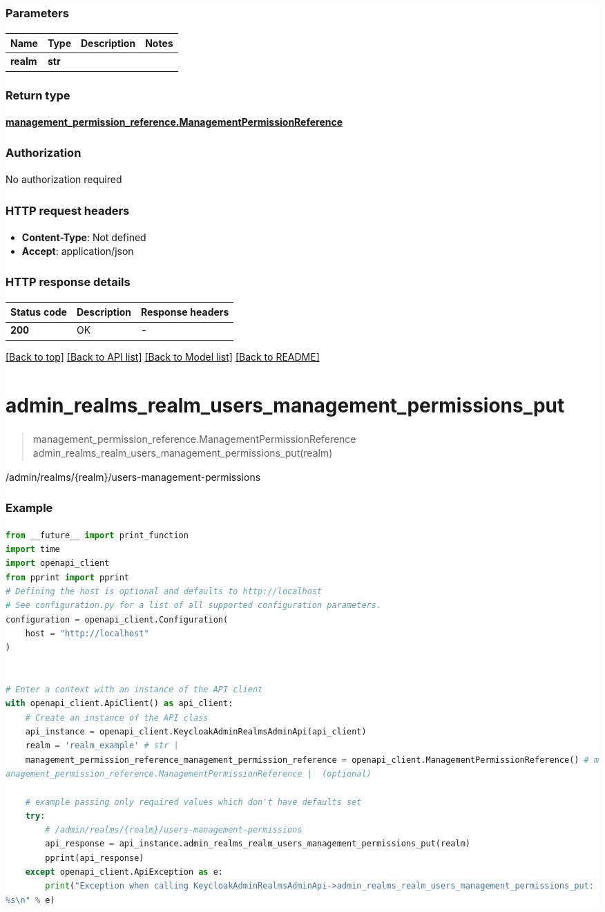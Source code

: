 ### Parameters

Name | Type | Description  | Notes
------------- | ------------- | ------------- | -------------
 **realm** | **str**|  |

### Return type

[**management_permission_reference.ManagementPermissionReference**](ManagementPermissionReference.md)

### Authorization

No authorization required

### HTTP request headers

 - **Content-Type**: Not defined
 - **Accept**: application/json

### HTTP response details
| Status code | Description | Response headers |
|-------------|-------------|------------------|
**200** | OK |  -  |

[[Back to top]](#) [[Back to API list]](../README.md#documentation-for-api-endpoints) [[Back to Model list]](../README.md#documentation-for-models) [[Back to README]](../README.md)

# **admin_realms_realm_users_management_permissions_put**
> management_permission_reference.ManagementPermissionReference admin_realms_realm_users_management_permissions_put(realm)

/admin/realms/{realm}/users-management-permissions

### Example

```python
from __future__ import print_function
import time
import openapi_client
from pprint import pprint
# Defining the host is optional and defaults to http://localhost
# See configuration.py for a list of all supported configuration parameters.
configuration = openapi_client.Configuration(
    host = "http://localhost"
)


# Enter a context with an instance of the API client
with openapi_client.ApiClient() as api_client:
    # Create an instance of the API class
    api_instance = openapi_client.KeycloakAdminRealmsAdminApi(api_client)
    realm = 'realm_example' # str | 
    management_permission_reference_management_permission_reference = openapi_client.ManagementPermissionReference() # management_permission_reference.ManagementPermissionReference |  (optional)

    # example passing only required values which don't have defaults set
    try:
        # /admin/realms/{realm}/users-management-permissions
        api_response = api_instance.admin_realms_realm_users_management_permissions_put(realm)
        pprint(api_response)
    except openapi_client.ApiException as e:
        print("Exception when calling KeycloakAdminRealmsAdminApi->admin_realms_realm_users_management_permissions_put: %s\n" % e)
```